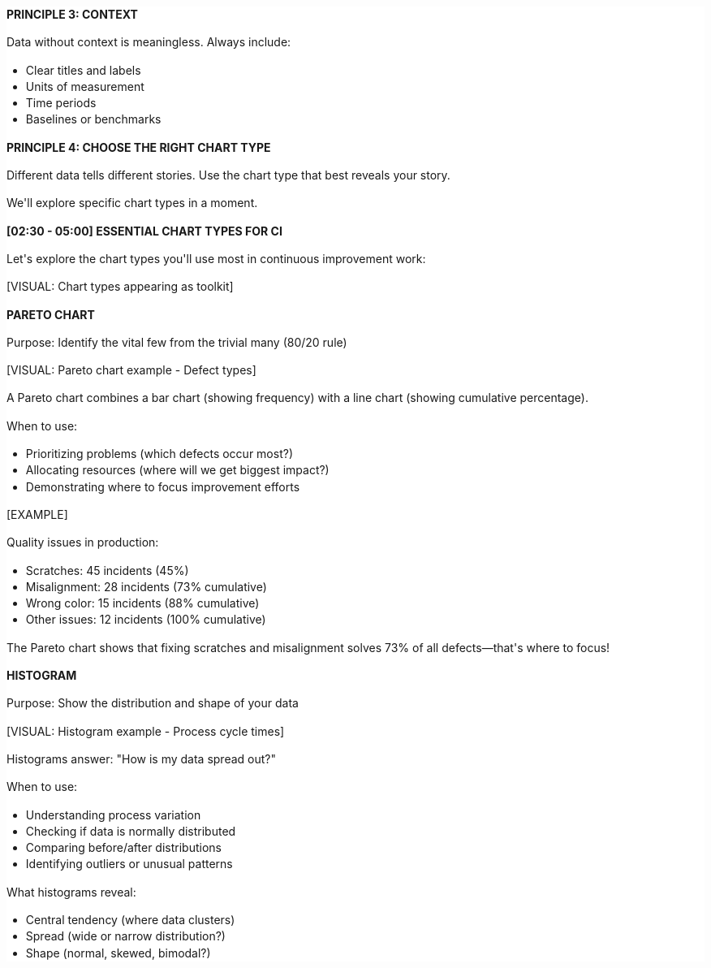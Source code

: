 **PRINCIPLE 3: CONTEXT**

Data without context is meaningless. Always include:
- Clear titles and labels
- Units of measurement
- Time periods
- Baselines or benchmarks

**PRINCIPLE 4: CHOOSE THE RIGHT CHART TYPE**

Different data tells different stories. Use the chart type that best reveals your story.

We'll explore specific chart types in a moment.

**[02:30 - 05:00] ESSENTIAL CHART TYPES FOR CI**

Let's explore the chart types you'll use most in continuous improvement work:

[VISUAL: Chart types appearing as toolkit]

**PARETO CHART**

Purpose: Identify the vital few from the trivial many (80/20 rule)

[VISUAL: Pareto chart example - Defect types]

A Pareto chart combines a bar chart (showing frequency) with a line chart (showing cumulative percentage).

When to use:
- Prioritizing problems (which defects occur most?)
- Allocating resources (where will we get biggest impact?)
- Demonstrating where to focus improvement efforts

[EXAMPLE]

Quality issues in production:
- Scratches: 45 incidents (45%)
- Misalignment: 28 incidents (73% cumulative)
- Wrong color: 15 incidents (88% cumulative)
- Other issues: 12 incidents (100% cumulative)

The Pareto chart shows that fixing scratches and misalignment solves 73% of all defects—that's where to focus!

**HISTOGRAM**

Purpose: Show the distribution and shape of your data

[VISUAL: Histogram example - Process cycle times]

Histograms answer: "How is my data spread out?"

When to use:
- Understanding process variation
- Checking if data is normally distributed
- Comparing before/after distributions
- Identifying outliers or unusual patterns

What histograms reveal:
- Central tendency (where data clusters)
- Spread (wide or narrow distribution?)
- Shape (normal, skewed, bimodal?)
